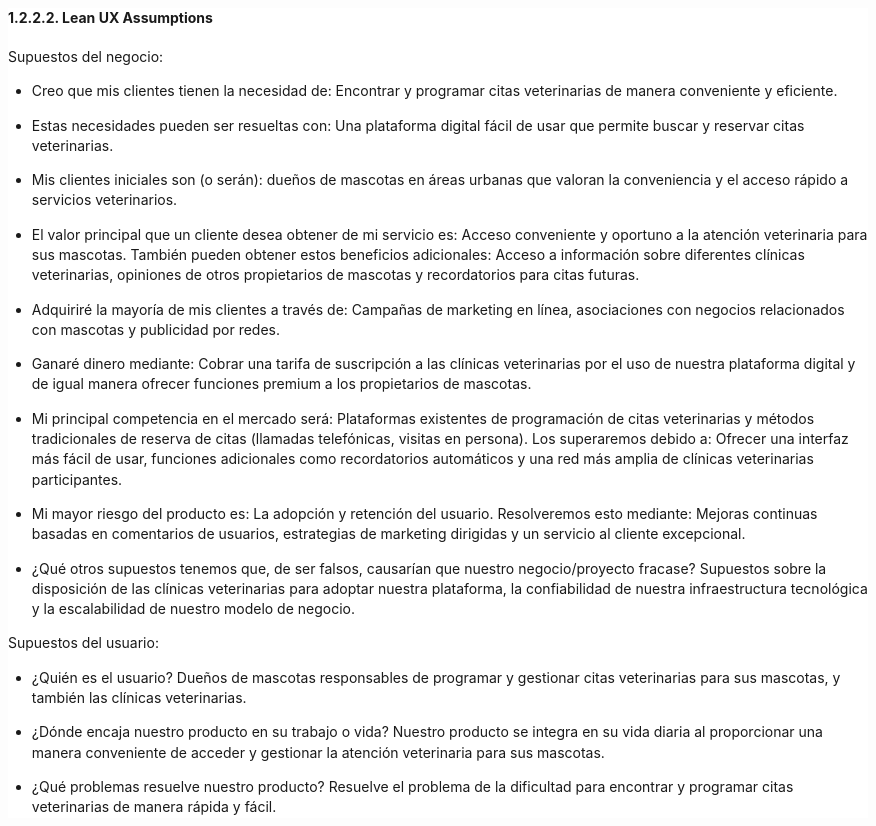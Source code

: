 #### 1.2.2.2. Lean UX Assumptions

Supuestos del negocio:

- Creo que mis clientes tienen la necesidad de: Encontrar y programar
  citas veterinarias de manera conveniente y eficiente.

- Estas necesidades pueden ser resueltas con: Una plataforma digital
  fácil de usar que permite buscar y reservar citas veterinarias.

- Mis clientes iniciales son (o serán): dueños de mascotas en áreas
  urbanas que valoran la conveniencia y el acceso rápido a servicios
  veterinarios.

- El valor principal que un cliente desea obtener de mi servicio es:
  Acceso conveniente y oportuno a la atención veterinaria para sus
  mascotas. También pueden obtener estos beneficios adicionales: Acceso
  a información sobre diferentes clínicas veterinarias, opiniones de
  otros propietarios de mascotas y recordatorios para citas futuras.

- Adquiriré la mayoría de mis clientes a través de: Campañas de
  marketing en línea, asociaciones con negocios relacionados con
  mascotas y publicidad por redes.

- Ganaré dinero mediante: Cobrar una tarifa de suscripción a las
  clínicas veterinarias por el uso de nuestra plataforma digital y de
  igual manera ofrecer funciones premium a los propietarios de mascotas.

- Mi principal competencia en el mercado será: Plataformas existentes de
  programación de citas veterinarias y métodos tradicionales de reserva
  de citas (llamadas telefónicas, visitas en persona). Los superaremos
  debido a: Ofrecer una interfaz más fácil de usar, funciones
  adicionales como recordatorios automáticos y una red más amplia de
  clínicas veterinarias participantes.

- Mi mayor riesgo del producto es: La adopción y retención del usuario.
  Resolveremos esto mediante: Mejoras continuas basadas en comentarios
  de usuarios, estrategias de marketing dirigidas y un servicio al
  cliente excepcional.

- ¿Qué otros supuestos tenemos que, de ser falsos, causarían que nuestro
  negocio/proyecto fracase? Supuestos sobre la disposición de las
  clínicas veterinarias para adoptar nuestra plataforma, la
  confiabilidad de nuestra infraestructura tecnológica y la
  escalabilidad de nuestro modelo de negocio.

Supuestos del usuario:

- ¿Quién es el usuario? Dueños de mascotas responsables de programar y
  gestionar citas veterinarias para sus mascotas, y también las clínicas
  veterinarias.

- ¿Dónde encaja nuestro producto en su trabajo o vida? Nuestro producto
  se integra en su vida diaria al proporcionar una manera conveniente de
  acceder y gestionar la atención veterinaria para sus mascotas.

- ¿Qué problemas resuelve nuestro producto? Resuelve el problema de la
  dificultad para encontrar y programar citas veterinarias de manera
  rápida y fácil.
